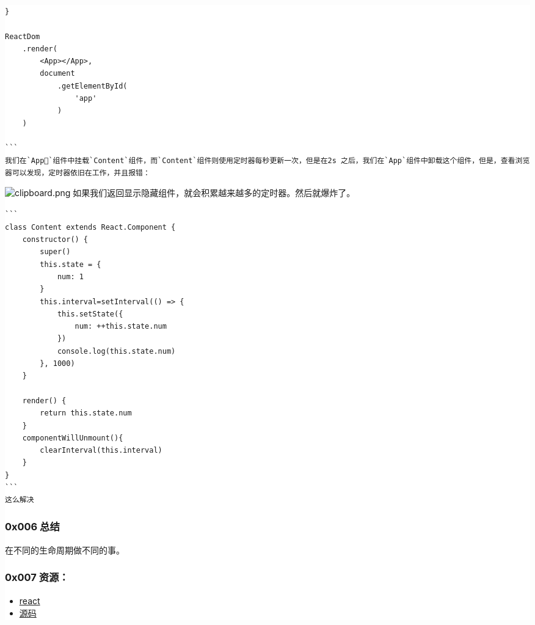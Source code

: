     }
    
    ReactDom
        .render(
            <App></App>,
            document
                .getElementById(
                    'app'
                )
        )

    ```
    我们在`App`组件中挂载`Content`组件，而`Content`组件则使用定时器每秒更新一次，但是在2s 之后，我们在`App`组件中卸载这个组件，但是，查看浏览器可以发现，定时器依旧在工作，并且报错：
    
![clipboard.png](/img/bVbf0yO)
    如果我们返回显示隐藏组件，就会积累越来越多的定时器。然后就爆炸了。
    
    ```
    class Content extends React.Component {
        constructor() {
            super()
            this.state = {
                num: 1
            }
            this.interval=setInterval(() => {
                this.setState({
                    num: ++this.state.num
                })
                console.log(this.state.num)
            }, 1000)
        }
    
        render() {
            return this.state.num
        }
        componentWillUnmount(){
            clearInterval(this.interval)
        }
    }
    ```
    这么解决
    
### 0x006 总结
在不同的生命周期做不同的事。

### 0x007 资源：

- [react](https://reactjs.org/)
- [源码](https://github.com/followWinter/react-study)
    
    
    
